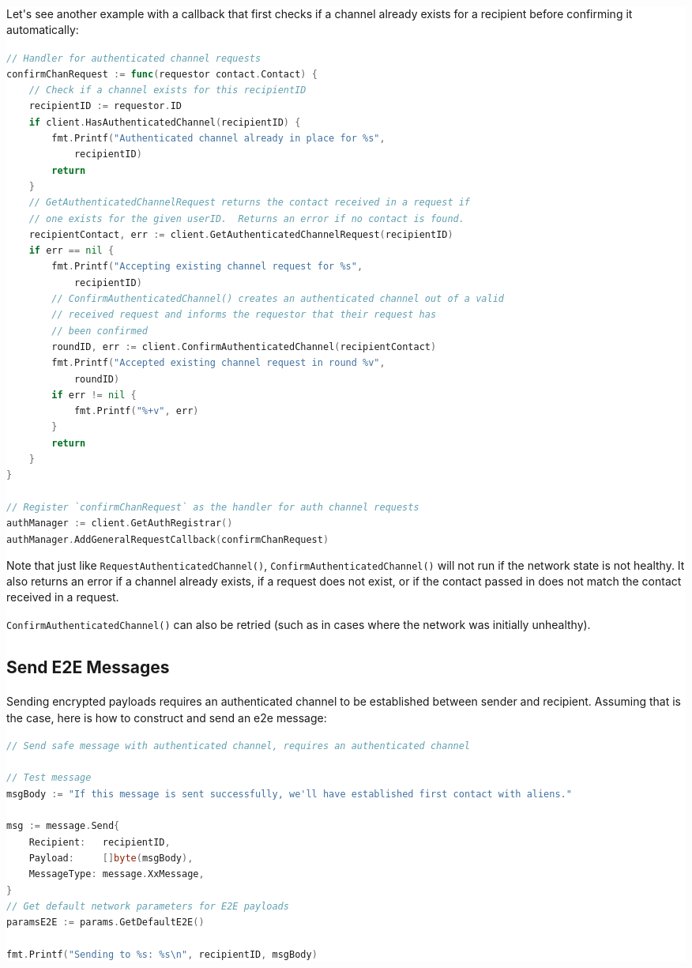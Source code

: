 Let's see another example with a callback that first checks if a channel already exists for a recipient before confirming it automatically:

```go
// Handler for authenticated channel requests
confirmChanRequest := func(requestor contact.Contact) {
	// Check if a channel exists for this recipientID
	recipientID := requestor.ID
	if client.HasAuthenticatedChannel(recipientID) {
		fmt.Printf("Authenticated channel already in place for %s",
			recipientID)
		return
	}
	// GetAuthenticatedChannelRequest returns the contact received in a request if
	// one exists for the given userID.  Returns an error if no contact is found.
	recipientContact, err := client.GetAuthenticatedChannelRequest(recipientID)
	if err == nil {
		fmt.Printf("Accepting existing channel request for %s",
			recipientID)
		// ConfirmAuthenticatedChannel() creates an authenticated channel out of a valid
		// received request and informs the requestor that their request has
		// been confirmed
		roundID, err := client.ConfirmAuthenticatedChannel(recipientContact)
		fmt.Printf("Accepted existing channel request in round %v",
			roundID)
		if err != nil {
			fmt.Printf("%+v", err)
		}
		return
	}
}

// Register `confirmChanRequest` as the handler for auth channel requests
authManager := client.GetAuthRegistrar()
authManager.AddGeneralRequestCallback(confirmChanRequest)
```

Note that just like `RequestAuthenticatedChannel()`, `ConfirmAuthenticatedChannel()` will not run if the network state is not healthy. It also returns an error if a channel already exists, if a request does not exist, or if the contact passed in does not match the contact received in a request.

`ConfirmAuthenticatedChannel()` can also be retried (such as in cases where the network was initially unhealthy).



## Send E2E Messages

Sending encrypted payloads requires an authenticated channel to be established between sender and recipient. Assuming that is the case, here is how to construct and send an e2e message:

```go
// Send safe message with authenticated channel, requires an authenticated channel

// Test message
msgBody := "If this message is sent successfully, we'll have established first contact with aliens."

msg := message.Send{
	Recipient:   recipientID,
	Payload:     []byte(msgBody),
	MessageType: message.XxMessage,
}
// Get default network parameters for E2E payloads
paramsE2E := params.GetDefaultE2E()

fmt.Printf("Sending to %s: %s\n", recipientID, msgBody)
```